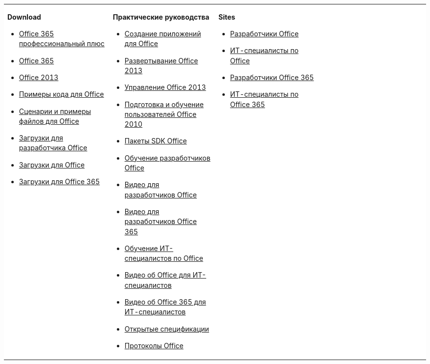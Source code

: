 
<table>
<colgroup>
<col style="width: 25%" />
<col style="width: 25%" />
<col style="width: 25%" />
<col style="width: 25%" />
</colgroup>
<tbody>
<tr class="odd">
<td><p><strong>Download</strong></p>
<ul>
<li><p><a href="https://technet.microsoft.com/evalcenter/hh973391">Office 365 профессиональный плюс</a></p></li>
<li><p><a href="https://go.microsoft.com/fwlink/p/?linkid=507653">Office 365</a></p></li>
<li><p><a href="https://technet.microsoft.com/ru-ru/evalcenter/ee390818.aspx">Office 2013</a></p></li>
<li><p><a href="https://code.msdn.microsoft.com/office/">Примеры кода для Office</a></p></li>
<li><p><a href="https://gallery.technet.microsoft.com/office/">Сценарии и примеры файлов для Office</a></p></li>
<li><p><a href="https://msdn.microsoft.com/ru-ru/office/aa905351">Загрузки для разработчика Office</a></p></li>
<li><p><a href="http://www.microsoft.com/ru-ru/download/office.aspx?q=office">Загрузки для Office</a></p></li>
<li><p><a href="http://www.microsoft.com/ru-ru/download/search.aspx?q=office+365">Загрузки для Office 365</a></p></li>
</ul></td>
<td><p><strong>Практические руководства</strong></p>
<ul>
<li><p><a href="https://technet.microsoft.com/ru-ru/library/jj220060.aspx">Создание приложений для Office</a></p></li>
<li><p><a href="https://technet.microsoft.com/ru-ru/library/cc178982.aspx">Развертывание Office 2013</a></p></li>
<li><p><a href="https://technet.microsoft.com/ru-ru/library/cc179068.aspx">Управление Office 2013</a></p></li>
<li><p><a href="https://technet.microsoft.com/ru-ru/office/ff381682.aspx">Подготовка и обучение пользователей Office 2010</a></p></li>
<li><p><a href="https://msdn.microsoft.com/ru-ru/office/aa905496.aspx">Пакеты SDK Office</a></p></li>
<li><p><a href="https://msdn.microsoft.com/ru-ru/office/aa905375">Обучение разработчиков Office</a></p></li>
<li><p><a href="http://www.microsoft.com/resources/msdn/ru-ru/office/media/video/video.html?cid=odc%26from=mscomodc">Видео для разработчиков Office</a></p></li>
<li><p><a href="http://www.microsoft.com/resources/msdn/ru-ru/office/media/video/video.html?cid=o365%26from=mscomo365">Видео для разработчиков Office 365</a></p></li>
<li><p><a href="https://technet.microsoft.com/ru-ru/office/ff519671">Обучение ИТ-специалистов по Office</a></p></li>
<li><p><a href="http://www.microsoft.com/resources/technet/ru-ru/office/media/video/video.html?cid=otc%26from=mscomotc">Видео об Office для ИТ-специалистов</a></p></li>
<li><p><a href="http://www.microsoft.com/resources/technet/ru-ru/office/media/video/video.html?cid=o365%26from=mscomo365">Видео об Office 365 для ИТ-специалистов</a></p></li>
<li><p><a href="https://msdn.microsoft.com/ru-ru/openspecifications/">Открытые спецификации</a></p></li>
<li><p><a href="https://msdn.microsoft.com/ru-ru/library/cc307282(v=office.12).aspx">Протоколы Office</a></p></li>
</ul></td>
<td><p><strong>Sites</strong></p>
<ul>
<li><p><a href="https://msdn.microsoft.com/ru-ru/office">Разработчики Office</a></p></li>
<li><p><a href="https://technet.microsoft.com/ru-ru/office">ИТ-специалисты по Office</a></p></li>
<li><p><a href="https://msdn.microsoft.com/ru-ru/office/hh506337">Разработчики Office 365</a></p></li>
<li><p><a href="https://technet.microsoft.com/ru-ru/hh912691">ИТ-специалисты по Office 365</a></p></li>